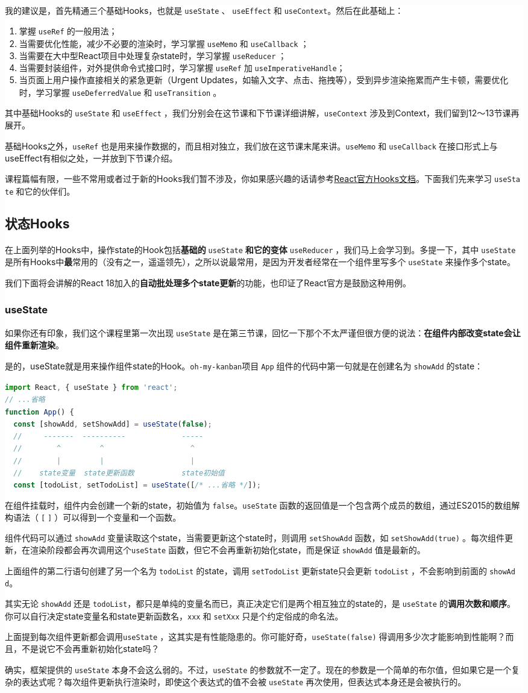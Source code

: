 我的建议是，首先精通三个基础Hooks，也就是 `useState` 、 `useEffect` 和 `useContext`。然后在此基础上：

1. 掌握 `useRef` 的一般用法；
2. 当需要优化性能，减少不必要的渲染时，学习掌握 `useMemo` 和 `useCallback` ；
3. 当需要在大中型React项目中处理复杂state时，学习掌握 `useReducer` ；
4. 当需要封装组件，对外提供命令式接口时，学习掌握 `useRef` 加 `useImperativeHandle`；
5. 当页面上用户操作直接相关的紧急更新（Urgent Updates，如输入文字、点击、拖拽等），受到异步渲染拖累而产生卡顿，需要优化时，学习掌握 `useDeferredValue` 和 `useTransition` 。

其中基础Hooks的 `useState` 和 `useEffect` ，我们分别会在这节课和下节课详细讲解，`useContext` 涉及到Context，我们留到12～13节课再展开。

基础Hooks之外，`useRef` 也是用来操作数据的，而且相对独立，我们放在这节课末尾来讲。`useMemo` 和 `useCallback` 在接口形式上与useEffect有相似之处，一并放到下节课介绍。

课程篇幅有限，一些不常用或者过于新的Hooks我们暂不涉及，你如果感兴趣的话请参考[React官方Hooks文档](https://zh-hans.reactjs.org/docs/hooks-reference.html)。下面我们先来学习 `useState` 和它的伙伴们。

## 状态Hooks

在上面列举的Hooks中，操作state的Hook包括**基础的** `useState` **和它的变体** `useReducer` ，我们马上会学习到。多提一下，其中 `useState` 是所有Hooks中**最**常用的（没有之一，遥遥领先），之所以说最常用，是因为开发者经常在一个组件里写多个 `useState` 来操作多个state。

我们下面将会讲解的React 18加入的**自动批处理多个state更新**的功能，也印证了React官方是鼓励这种用例。

### useState

如果你还有印象，我们这个课程里第一次出现 `useState` 是在第三节课，回忆一下那个不太严谨但很方便的说法：**在组件内部改变state会让组件重新渲染**。

是的，useState就是用来操作组件state的Hook。`oh-my-kanban`项目 `App` 组件的代码中第一句就是在创建名为 `showAdd` 的state：

```javascript
import React, { useState } from 'react';
// ...省略
function App() {
  const [showAdd, setShowAdd] = useState(false);
  //     -------  ----------             -----
  //        ^         ^                    ^
  //        |         |                    |
  //    state变量  state更新函数           state初始值
  const [todoList, setTodoList] = useState([/* ...省略 */]);
```

在组件挂载时，组件内会创建一个新的state，初始值为 `false`。`useState` 函数的返回值是一个包含两个成员的数组，通过ES2015的数组解构语法（ `[` `]` ）可以得到一个变量和一个函数。

组件代码可以通过 `showAdd` 变量读取这个state，当需要更新这个state时，则调用 `setShowAdd` 函数，如 `setShowAdd(true)` 。每次组件更新，在渲染阶段都会再次调用这个`useState` 函数，但它不会再重新初始化state，而是保证 `showAdd` 值是最新的。

上面组件的第二行语句创建了另一个名为 `todoList` 的state，调用 `setTodoList` 更新state只会更新 `todoList` ，不会影响到前面的 `showAdd`。

其实无论 `showAdd` 还是 `todoList`，都只是单纯的变量名而已，真正决定它们是两个相互独立的state的，是 `useState` 的**调用次数和顺序**。你可以自行决定state变量名和state更新函数名，`xxx` 和 `setXxx` 只是个约定俗成的命名法。

上面提到每次组件更新都会调用`useState` ，这其实是有性能隐患的。你可能好奇，`useState(false)` 得调用多少次才能影响到性能啊？而且，不是说它不会再重新初始化state吗？

确实，框架提供的 `useState` 本身不会这么弱的。不过，`useState` 的参数就不一定了。现在的参数是一个简单的布尔值，但如果它是一个复杂的表达式呢？每次组件更新执行渲染时，即使这个表达式的值不会被 `useState` 再次使用，但表达式本身还是会被执行的。
